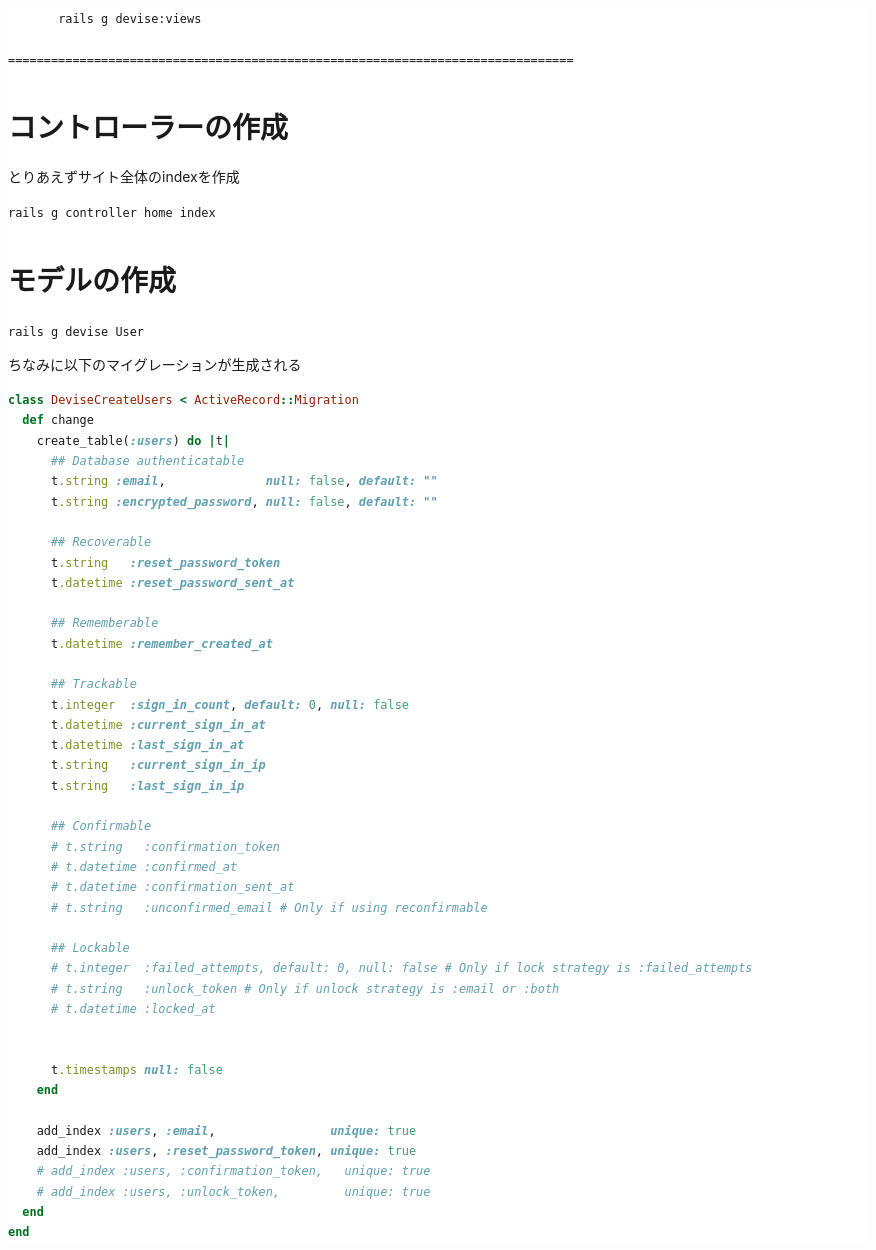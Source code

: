 ```
       rails g devise:views

===============================================================================
```

# コントローラーの作成

とりあえずサイト全体のindexを作成
```
rails g controller home index
```

# モデルの作成

```
rails g devise User
```
ちなみに以下のマイグレーションが生成される
```ruby
class DeviseCreateUsers < ActiveRecord::Migration
  def change
    create_table(:users) do |t|
      ## Database authenticatable
      t.string :email,              null: false, default: ""
      t.string :encrypted_password, null: false, default: ""

      ## Recoverable
      t.string   :reset_password_token
      t.datetime :reset_password_sent_at

      ## Rememberable
      t.datetime :remember_created_at

      ## Trackable
      t.integer  :sign_in_count, default: 0, null: false
      t.datetime :current_sign_in_at
      t.datetime :last_sign_in_at
      t.string   :current_sign_in_ip
      t.string   :last_sign_in_ip

      ## Confirmable
      # t.string   :confirmation_token
      # t.datetime :confirmed_at
      # t.datetime :confirmation_sent_at
      # t.string   :unconfirmed_email # Only if using reconfirmable

      ## Lockable
      # t.integer  :failed_attempts, default: 0, null: false # Only if lock strategy is :failed_attempts
      # t.string   :unlock_token # Only if unlock strategy is :email or :both
      # t.datetime :locked_at


      t.timestamps null: false
    end

    add_index :users, :email,                unique: true
    add_index :users, :reset_password_token, unique: true
    # add_index :users, :confirmation_token,   unique: true
    # add_index :users, :unlock_token,         unique: true
  end
end
```